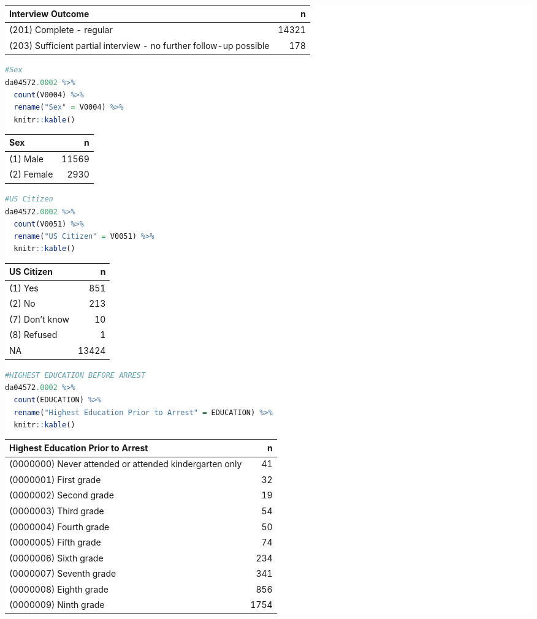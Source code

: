 | Interview Outcome                                                    |     n |
|:---------------------------------------------------------------------|------:|
| \(201\) Complete - regular                                           | 14321 |
| \(203\) Sufficient partial interview - no further follow-up possible |   178 |

``` r
#Sex
da04572.0002 %>% 
  count(V0004) %>%
  rename("Sex" = V0004) %>%
  knitr::kable()
```

| Sex          |     n |
|:-------------|------:|
| \(1\) Male   | 11569 |
| \(2\) Female |  2930 |

``` r
#US Citizen
da04572.0002 %>% 
  count(V0051) %>%
  rename("US Citizen" = V0051) %>%
  knitr::kable()
```

| US Citizen       |     n |
|:-----------------|------:|
| \(1\) Yes        |   851 |
| \(2\) No         |   213 |
| \(7\) Don’t know |    10 |
| \(8\) Refused    |     1 |
| NA               | 13424 |

``` r
#HIGHEST EDUCATION BEFORE ARREST
da04572.0002 %>% 
  count(EDUCATION) %>%
  rename("Highest Education Prior to Arrest" = EDUCATION) %>%
  knitr::kable()
```

| Highest Education Prior to Arrest                                            |    n |
|:-----------------------------------------------------------------------------|-----:|
| \(0000000\) Never attended or attended kindergarten only                     |   41 |
| \(0000001\) First grade                                                      |   32 |
| \(0000002\) Second grade                                                     |   19 |
| \(0000003\) Third grade                                                      |   54 |
| \(0000004\) Fourth grade                                                     |   50 |
| \(0000005\) Fifth grade                                                      |   74 |
| \(0000006\) Sixth grade                                                      |  234 |
| \(0000007\) Seventh grade                                                    |  341 |
| \(0000008\) Eighth grade                                                     |  856 |
| \(0000009\) Ninth grade                                                      | 1754 |